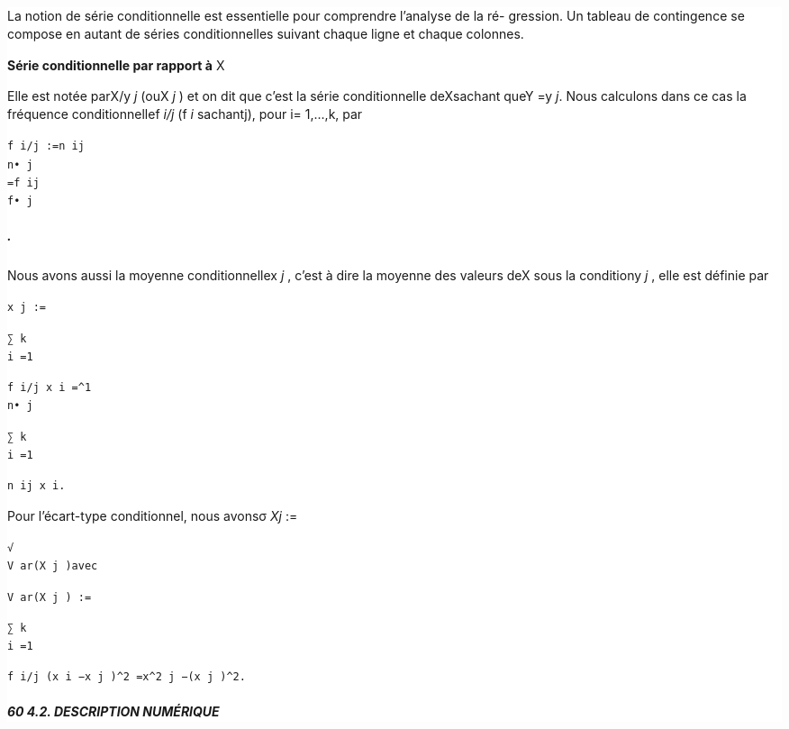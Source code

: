 La notion de série conditionnelle est essentielle pour comprendre l’analyse de la ré-
gression. Un tableau de contingence se compose en autant de séries conditionnelles suivant
chaque ligne et chaque colonnes.

**Série conditionnelle par rapport à** X

Elle est notée parX/y _j_ (ouX _j_ ) et on dit que c’est la série conditionnelle deXsachant
queY =y _j_. Nous calculons dans ce cas la fréquence conditionnellef _i/j_ (f _i_ sachantj), pour
i= 1,...,k, par

```
f i/j :=n ij
n• j
=f ij
f• j
```
##### .

Nous avons aussi la moyenne conditionnellex _j_ , c’est à dire la moyenne des valeurs deX
sous la conditiony _j_ , elle est définie par

```
x j :=
```
```
∑ k
i =1
```
```
f i/j x i =^1
n• j
```
```
∑ k
i =1
```
```
n ij x i.
```
Pour l’écart-type conditionnel, nous avonsσ _Xj_ :=

```
√
V ar(X j )avec
```
```
V ar(X j ) :=
```
```
∑ k
i =1
```
```
f i/j (x i −x j )^2 =x^2 j −(x j )^2.
```

##### 60 4.2. DESCRIPTION NUMÉRIQUE
